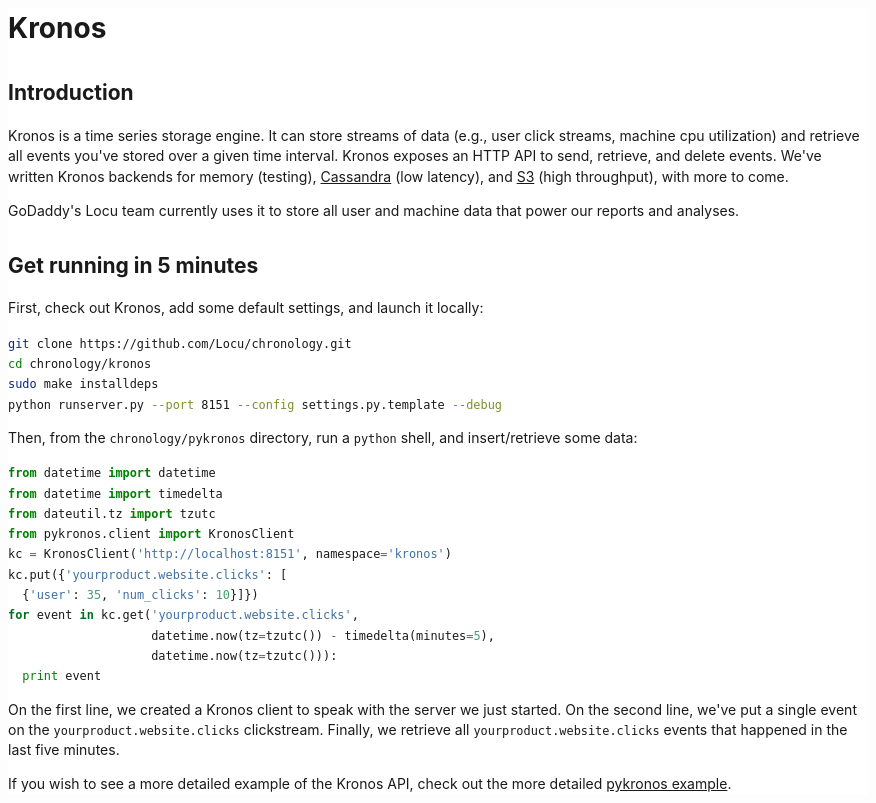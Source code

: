 # Kronos

## Introduction

Kronos is a time series storage engine.  It can store streams of data
(e.g., user click streams, machine cpu utilization) and retrieve all
events you've stored over a given time interval.  Kronos exposes an
HTTP API to send, retrieve, and delete events.  We've written Kronos
backends for memory (testing),
[Cassandra](http://www.datastax.com/dev/blog/advanced-time-series-with-cassandra)
(low latency), and [S3](http://aws.amazon.com/s3/) (high throughput),
with more to come.

GoDaddy's Locu team currently uses it to store all user and machine
data that power our reports and analyses.

## Get running in 5 minutes

First, check out Kronos, add some default settings, and launch it
locally:

```bash
git clone https://github.com/Locu/chronology.git
cd chronology/kronos
sudo make installdeps
python runserver.py --port 8151 --config settings.py.template --debug
```

Then, from the `chronology/pykronos` directory, run a `python` shell, and
insert/retrieve some data:

```python
from datetime import datetime
from datetime import timedelta
from dateutil.tz import tzutc
from pykronos.client import KronosClient
kc = KronosClient('http://localhost:8151', namespace='kronos')
kc.put({'yourproduct.website.clicks': [
  {'user': 35, 'num_clicks': 10}]})
for event in kc.get('yourproduct.website.clicks',
                    datetime.now(tz=tzutc()) - timedelta(minutes=5),
                    datetime.now(tz=tzutc())):
  print event
```

On the first line, we created a Kronos client to speak with the server
we just started.  On the second line, we've put a single event on the
`yourproduct.website.clicks` clickstream.  Finally, we retrieve all
`yourproduct.website.clicks` events that happened in the last five
minutes.

If you wish to see a more detailed example of the Kronos API, check
out the more detailed [pykronos example](../pykronos/).
